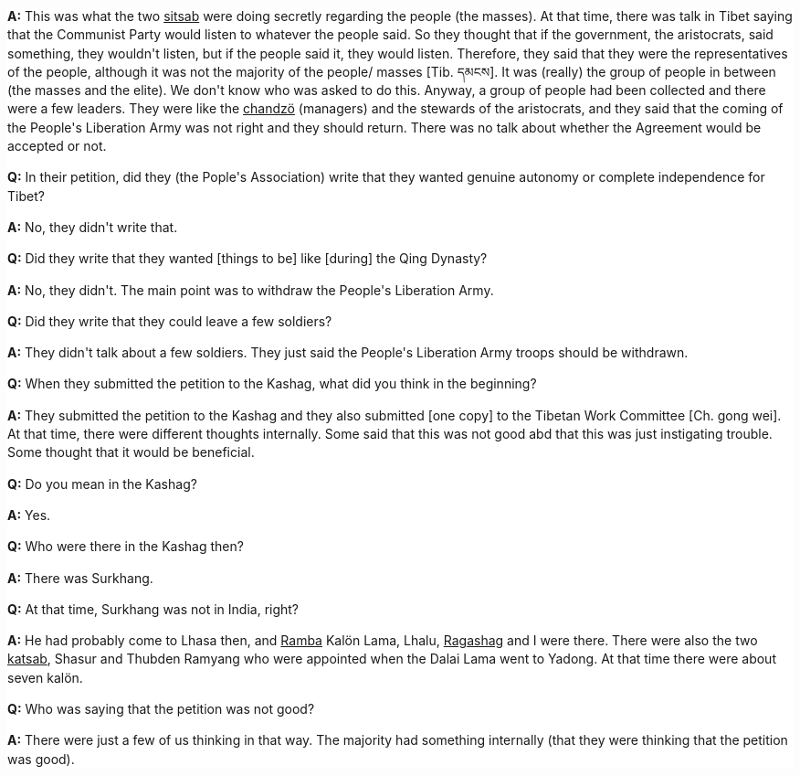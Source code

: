 **A:**  This was what the two <a href="#" data-tooltip="[tib. སྲིད་ཚབ]** An acting Silön (Chief/Prime Minister). Two silön were appointed in 1950 when the Dalai Lama left Lhasa for the safety of Yadong on the Sikkim/Indian border.">sitsab</a> were doing secretly regarding the people (the masses). At that time, there was talk in Tibet saying that the Communist Party would listen to whatever the people said. So they thought that if the government, the aristocrats, said something, they wouldn't listen, but if the people said it, they would listen. Therefore, they said that they were the representatives of the people, although it was not the majority of the people/ masses [Tib. དམངས]. It was (really) the group of people in between (the masses and the elite). We don't know who was asked to do this. Anyway, a group of people had been collected and there were a few leaders. They were like the <a href="#" data-tooltip="[tib. ཕྱག་མཛོད]** A senior manager/treasurer of an aristocratic or monastic estate, or the senior manager/treasurer of an aristocratic family or a monastic unit. Generally chandzö handled both internal and external issues and were considered higher in power and status than nyerpa (stewards), who typically only handled the storerooms.">chandzö</a> (managers) and the stewards of the aristocrats, and they said that the coming of the People's Liberation Army was not right and they should return. There was no talk about whether the Agreement would be accepted or not.   

**Q:**  In their petition, did they (the Pople's Association) write that they wanted genuine autonomy or complete independence for Tibet?   

**A:**  No, they didn't write that.   

**Q:**  Did they write that they wanted [things to be] like [during] the Qing Dynasty?   

**A:**  No, they didn't. The main point was to withdraw the People's Liberation Army.   

**Q:**  Did they write that they could leave a few soldiers?   

**A:**  They didn't talk about a few soldiers. They just said the People's Liberation Army troops should be withdrawn.   

**Q:**  When they submitted the petition to the Kashag, what did you think in the beginning?   

**A:**  They submitted the petition to the Kashag and they also submitted [one copy] to the Tibetan Work Committee [Ch. gong wei]. At that time, there were different thoughts internally. Some said that this was not good abd that this was just instigating trouble. Some thought that it would be beneficial.   

**Q:**  Do you mean in the Kashag?   

**A:**  Yes.   

**Q:**  Who were there in the Kashag then?   

**A:**  There was Surkhang.   

**Q:**  At that time, Surkhang was not in India, right?   

**A:**  He had probably come to Lhasa then, and <a href="#" data-tooltip="[tib. རམ་པ]** The family name of a well known aristocratic monk official who was a Kalön.">Ramba</a> Kalön Lama, Lhalu, <a href="#" data-tooltip="[tib. རག་ཁ་ཤག]** The family name of a well known aristocratic official who was a Kalön in the 1950s.">Ragashag</a> and I were there. There were also the two <a href="#" data-tooltip="[tib. བཀའ་ཚབ]** An acting Kalön.">katsab</a>, Shasur and Thubden Ramyang who were appointed when the Dalai Lama went to Yadong. At that time there were about seven kalön.  

**Q:**  Who was saying that the petition was not good?   

**A:**  There were just a few of us thinking in that way. The majority had something internally (that they were thinking that the petition was good).   
